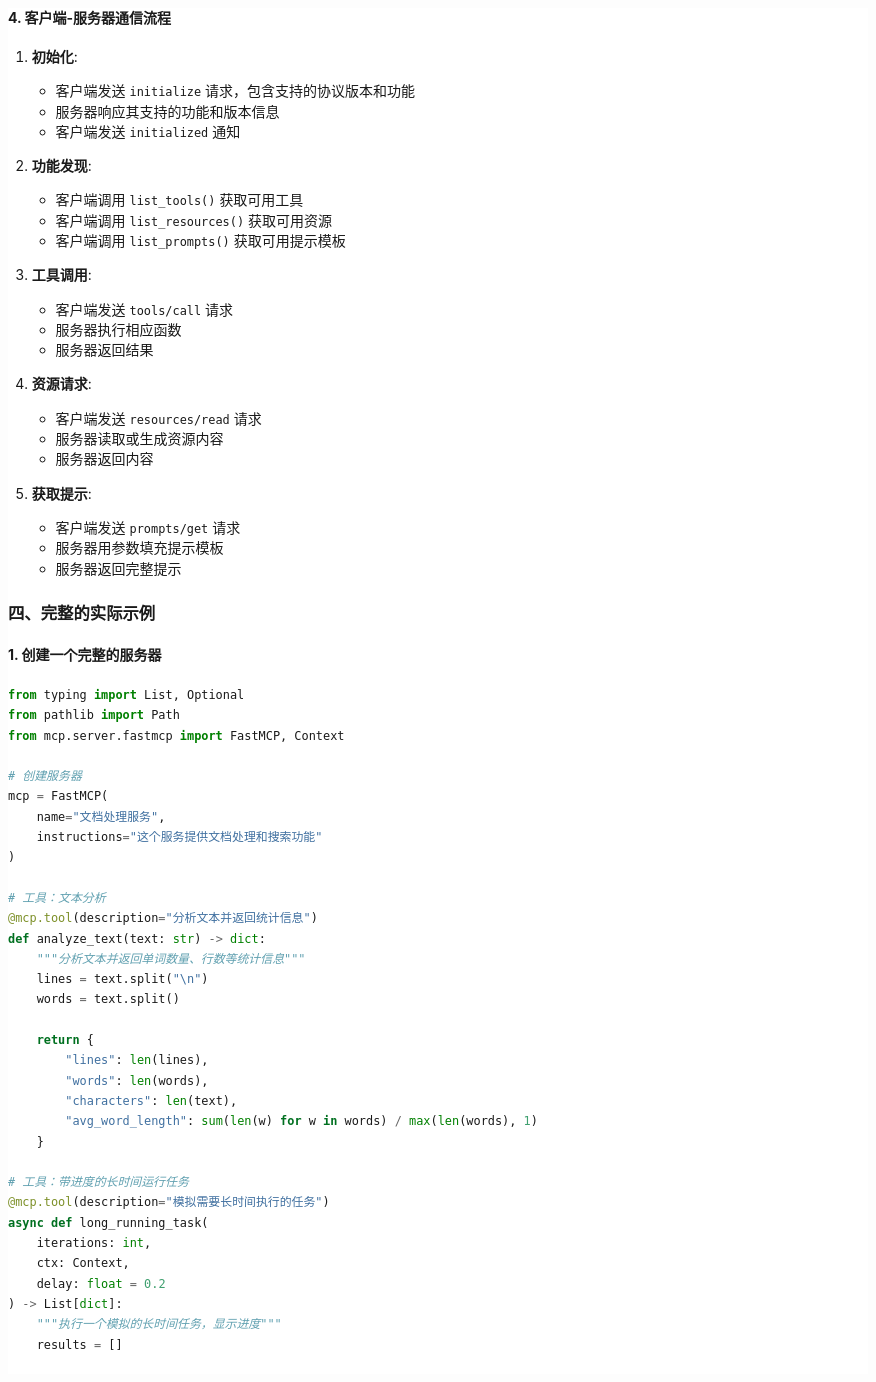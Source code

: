 #### 4. 客户端-服务器通信流程

1. **初始化**:
   - 客户端发送 `initialize` 请求，包含支持的协议版本和功能
   - 服务器响应其支持的功能和版本信息
   - 客户端发送 `initialized` 通知

2. **功能发现**:
   - 客户端调用 `list_tools()` 获取可用工具
   - 客户端调用 `list_resources()` 获取可用资源
   - 客户端调用 `list_prompts()` 获取可用提示模板

3. **工具调用**:
   - 客户端发送 `tools/call` 请求
   - 服务器执行相应函数
   - 服务器返回结果

4. **资源请求**:
   - 客户端发送 `resources/read` 请求
   - 服务器读取或生成资源内容
   - 服务器返回内容

5. **获取提示**:
   - 客户端发送 `prompts/get` 请求
   - 服务器用参数填充提示模板
   - 服务器返回完整提示

### 四、完整的实际示例

#### 1. 创建一个完整的服务器

```python
from typing import List, Optional
from pathlib import Path
from mcp.server.fastmcp import FastMCP, Context

# 创建服务器
mcp = FastMCP(
    name="文档处理服务",
    instructions="这个服务提供文档处理和搜索功能"
)

# 工具：文本分析
@mcp.tool(description="分析文本并返回统计信息")
def analyze_text(text: str) -> dict:
    """分析文本并返回单词数量、行数等统计信息"""
    lines = text.split("\n")
    words = text.split()
    
    return {
        "lines": len(lines),
        "words": len(words),
        "characters": len(text),
        "avg_word_length": sum(len(w) for w in words) / max(len(words), 1)
    }

# 工具：带进度的长时间运行任务
@mcp.tool(description="模拟需要长时间执行的任务")
async def long_running_task(
    iterations: int,
    ctx: Context,
    delay: float = 0.2
) -> List[dict]:
    """执行一个模拟的长时间任务，显示进度"""
    results = []
    
```